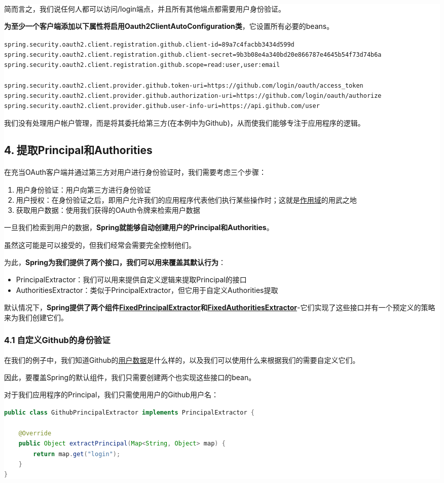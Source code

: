 简而言之，我们说任何人都可以访问/login端点，并且所有其他端点都需要用户身份验证。

**为至少一个客户端添加以下属性将启用Oauth2ClientAutoConfiguration类**，它设置所有必要的beans。

```properties
spring.security.oauth2.client.registration.github.client-id=89a7c4facbb3434d599d
spring.security.oauth2.client.registration.github.client-secret=9b3b08e4a340bd20e866787e4645b54f73d74b6a
spring.security.oauth2.client.registration.github.scope=read:user,user:email

spring.security.oauth2.client.provider.github.token-uri=https://github.com/login/oauth/access_token
spring.security.oauth2.client.provider.github.authorization-uri=https://github.com/login/oauth/authorize
spring.security.oauth2.client.provider.github.user-info-uri=https://api.github.com/user
```

我们没有处理用户帐户管理，而是将其委托给第三方(在本例中为Github)，从而使我们能够专注于应用程序的逻辑。

## 4. 提取Principal和Authorities

在充当OAuth客户端并通过第三方对用户进行身份验证时，我们需要考虑三个步骤：

1. 用户身份验证：用户向第三方进行身份验证
2. 用户授权：在身份验证之后，即用户允许我们的应用程序代表他们执行某些操作时；这就是[作用域](https://www.oauth.com/oauth2-servers/scope/defining-scopes/)的用武之地
3. 获取用户数据：使用我们获得的OAuth令牌来检索用户数据

一旦我们检索到用户的数据，**Spring就能够自动创建用户的Principal和Authorities**。

虽然这可能是可以接受的，但我们经常会需要完全控制他们。

为此，**Spring为我们提供了两个接口，我们可以用来覆盖其默认行为**：

+ PrincipalExtractor：我们可以用来提供自定义逻辑来提取Principal的接口
+ AuthoritiesExtractor：类似于PrincipalExtractor，但它用于自定义Authorities提取

默认情况下，**Spring提供了两个组件[FixedPrincipalExtractor](https://docs.spring.io/spring-boot/docs/2.0.0.M4/api/index.html?org/springframework/boot/autoconfigure/security/oauth2/resource/PrincipalExtractor.html)和[FixedAuthoritiesExtractor](https://docs.spring.io/spring-boot/docs/2.0.0.M4/api/org/springframework/boot/autoconfigure/security/oauth2/resource/FixedAuthoritiesExtractor.html)**-它们实现了这些接口并有一个预定义的策略来为我们创建它们。

### 4.1 自定义Github的身份验证

在我们的例子中，我们知道Github的[用户数据](https://docs.github.com/en/rest/reference/users#get-the-authenticated-user)是什么样的，以及我们可以使用什么来根据我们的需要自定义它们。

因此，要覆盖Spring的默认组件，我们只需要创建两个也实现这些接口的bean。

对于我们应用程序的Principal，我们只需使用用户的Github用户名：

```java
public class GithubPrincipalExtractor implements PrincipalExtractor {

    @Override
    public Object extractPrincipal(Map<String, Object> map) {
        return map.get("login");
    }
}
```
